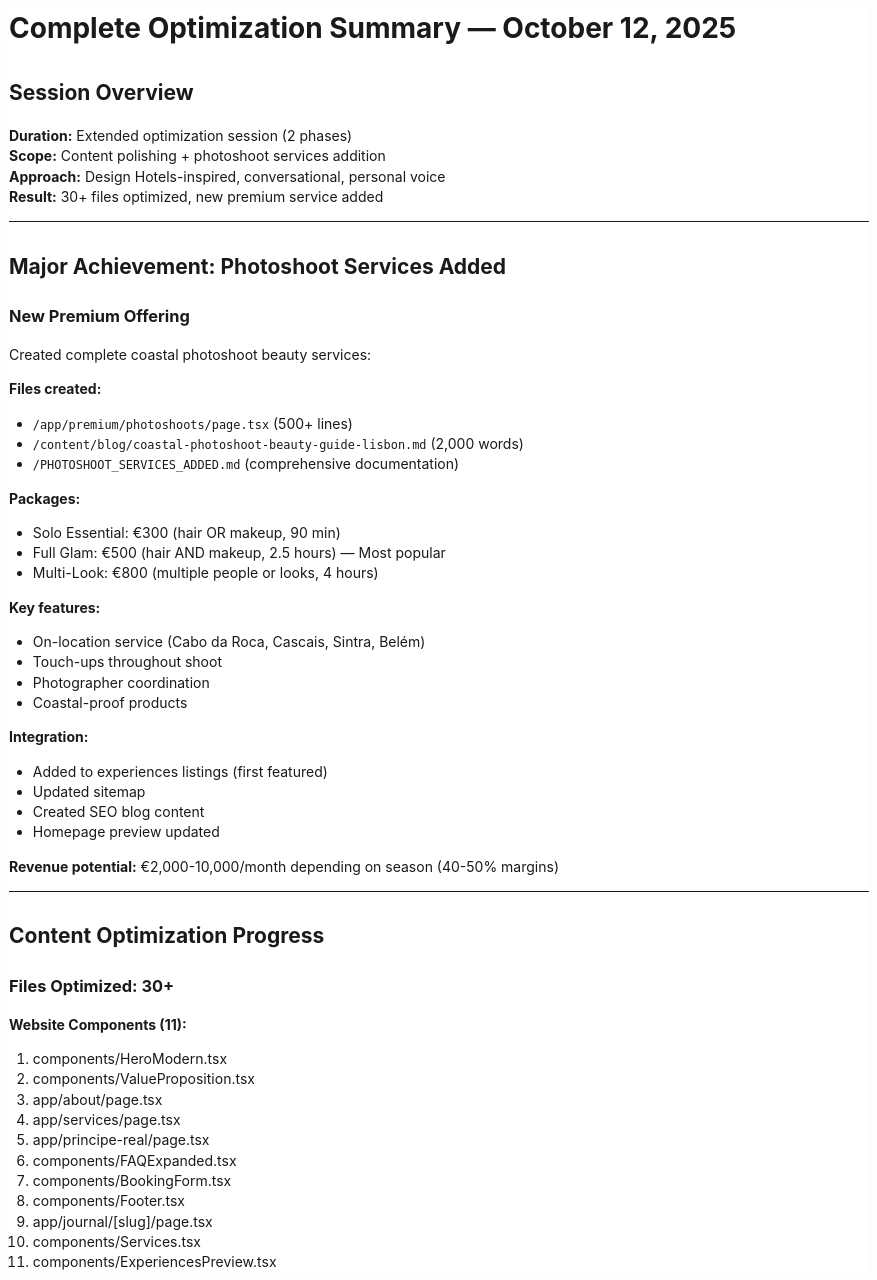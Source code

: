 # Complete Optimization Summary — October 12, 2025

## Session Overview

**Duration:** Extended optimization session (2 phases)  
**Scope:** Content polishing + photoshoot services addition  
**Approach:** Design Hotels-inspired, conversational, personal voice  
**Result:** 30+ files optimized, new premium service added

---

## Major Achievement: Photoshoot Services Added

### New Premium Offering
Created complete coastal photoshoot beauty services:

**Files created:**
- `/app/premium/photoshoots/page.tsx` (500+ lines)
- `/content/blog/coastal-photoshoot-beauty-guide-lisbon.md` (2,000 words)
- `/PHOTOSHOOT_SERVICES_ADDED.md` (comprehensive documentation)

**Packages:**
- Solo Essential: €300 (hair OR makeup, 90 min)
- Full Glam: €500 (hair AND makeup, 2.5 hours) — Most popular
- Multi-Look: €800 (multiple people or looks, 4 hours)

**Key features:**
- On-location service (Cabo da Roca, Cascais, Sintra, Belém)
- Touch-ups throughout shoot
- Photographer coordination
- Coastal-proof products

**Integration:**
- Added to experiences listings (first featured)
- Updated sitemap
- Created SEO blog content
- Homepage preview updated

**Revenue potential:**
€2,000-10,000/month depending on season (40-50% margins)

---

## Content Optimization Progress

### Files Optimized: 30+

**Website Components (11):**
1. components/HeroModern.tsx
2. components/ValueProposition.tsx
3. app/about/page.tsx
4. app/services/page.tsx
5. app/principe-real/page.tsx
6. components/FAQExpanded.tsx
7. components/BookingForm.tsx
8. components/Footer.tsx
9. app/journal/[slug]/page.tsx
10. components/Services.tsx
11. components/ExperiencesPreview.tsx
